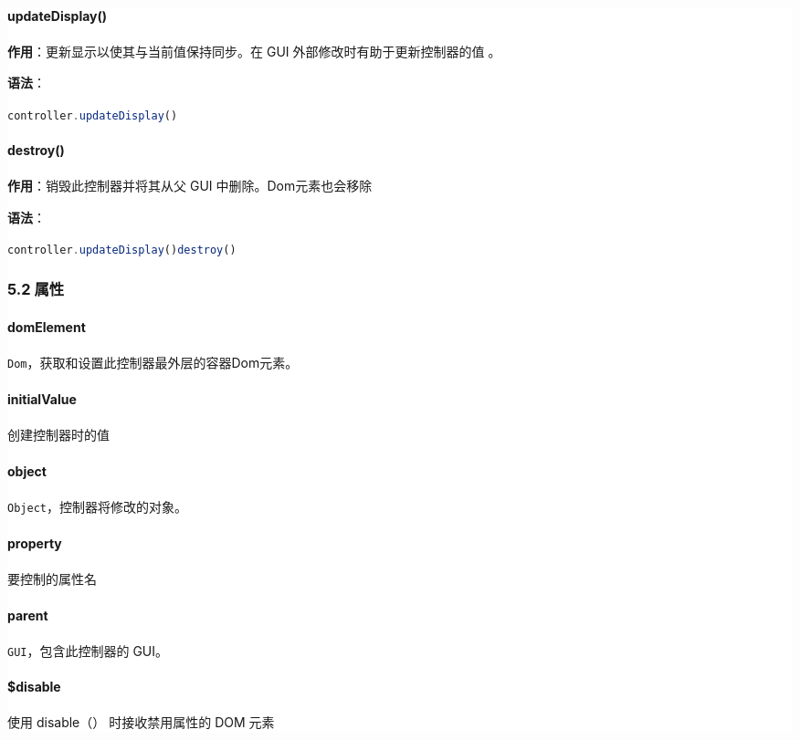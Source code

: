 

#### updateDisplay()

**作用**：更新显示以使其与当前值保持同步。在 GUI 外部修改时有助于更新控制器的值 。

**语法**：

```js
controller.updateDisplay()
```



#### destroy()

**作用**：销毁此控制器并将其从父 GUI 中删除。Dom元素也会移除

**语法**：

```js
controller.updateDisplay()destroy()
```





### 5.2 属性

#### domElement

`Dom`，获取和设置此控制器最外层的容器Dom元素。



#### initialValue

创建控制器时的值



#### object

`Object`，控制器将修改的对象。



#### property

要控制的属性名



#### parent

`GUI`，包含此控制器的 GUI。



#### $disable

使用 disable（） 时接收禁用属性的 DOM 元素


